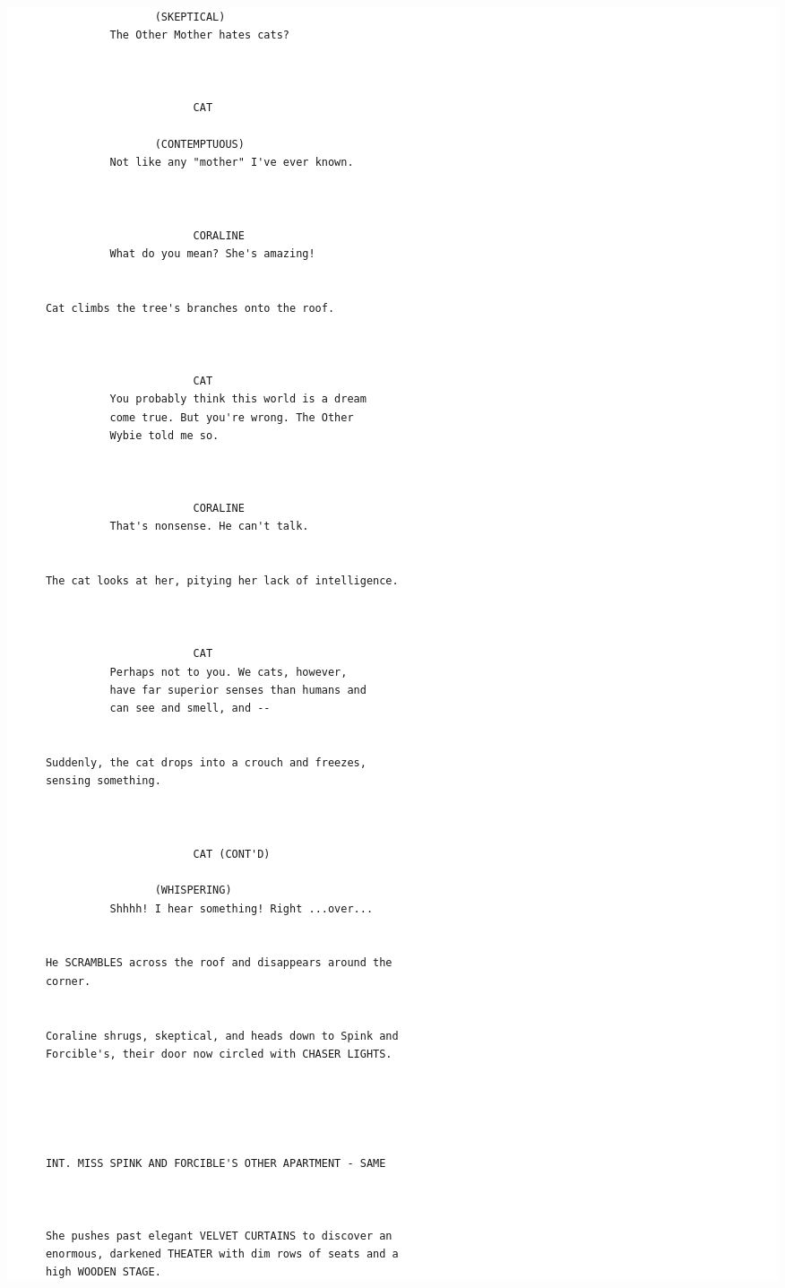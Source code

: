                            (SKEPTICAL)
                    The Other Mother hates cats?

          

                                 CAT

                           (CONTEMPTUOUS)
                    Not like any "mother" I've ever known.

          

                                 CORALINE
                    What do you mean? She's amazing!

          
          Cat climbs the tree's branches onto the roof.

          

                                 CAT
                    You probably think this world is a dream
                    come true. But you're wrong. The Other
                    Wybie told me so.

          

                                 CORALINE
                    That's nonsense. He can't talk.

          
          The cat looks at her, pitying her lack of intelligence.

          

                                 CAT
                    Perhaps not to you. We cats, however,
                    have far superior senses than humans and
                    can see and smell, and --

          
          Suddenly, the cat drops into a crouch and freezes,
          sensing something.

          

                                 CAT (CONT'D)

                           (WHISPERING)
                    Shhhh! I hear something! Right ...over...

          
          He SCRAMBLES across the roof and disappears around the
          corner.

          
          Coraline shrugs, skeptical, and heads down to Spink and
          Forcible's, their door now circled with CHASER LIGHTS.

          

          

          INT. MISS SPINK AND FORCIBLE'S OTHER APARTMENT - SAME


          
          She pushes past elegant VELVET CURTAINS to discover an
          enormous, darkened THEATER with dim rows of seats and a
          high WOODEN STAGE.
